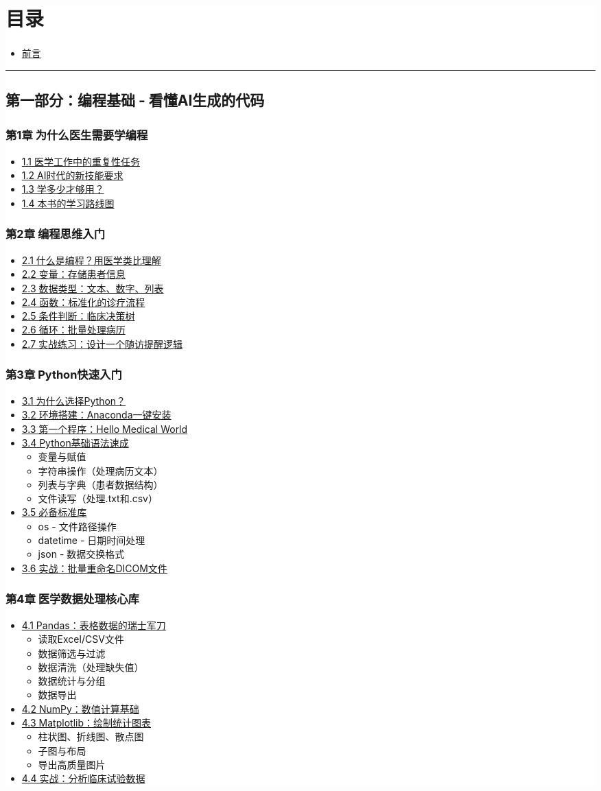 # 目录

* [前言](README.md)

---

## 第一部分：编程基础 - 看懂AI生成的代码

### 第1章 为什么医生需要学编程
* [1.1 医学工作中的重复性任务](part1/chapter1/1.1-repetitive-tasks.md)
* [1.2 AI时代的新技能要求](part1/chapter1/1.2-ai-era-skills.md)
* [1.3 学多少才够用？](part1/chapter1/1.3-how-much-to-learn.md)
* [1.4 本书的学习路线图](part1/chapter1/1.4-learning-path.md)

### 第2章 编程思维入门
* [2.1 什么是编程？用医学类比理解](part1/chapter2/2.1-what-is-programming.md)
* [2.2 变量：存储患者信息](part1/chapter2/2.2-variables.md)
* [2.3 数据类型：文本、数字、列表](part1/chapter2/2.3-data-types.md)
* [2.4 函数：标准化的诊疗流程](part1/chapter2/2.4-functions.md)
* [2.5 条件判断：临床决策树](part1/chapter2/2.5-conditionals.md)
* [2.6 循环：批量处理病历](part1/chapter2/2.6-loops.md)
* [2.7 实战练习：设计一个随访提醒逻辑](part1/chapter2/2.7-practice.md)

### 第3章 Python快速入门
* [3.1 为什么选择Python？](part1/chapter3/3.1-why-python.md)
* [3.2 环境搭建：Anaconda一键安装](part1/chapter3/3.2-setup-anaconda.md)
* [3.3 第一个程序：Hello Medical World](part1/chapter3/3.3-first-program.md)
* [3.4 Python基础语法速成](part1/chapter3/3.4-basic-syntax.md)
  * 变量与赋值
  * 字符串操作（处理病历文本）
  * 列表与字典（患者数据结构）
  * 文件读写（处理.txt和.csv）
* [3.5 必备标准库](part1/chapter3/3.5-standard-libraries.md)
  * os - 文件路径操作
  * datetime - 日期时间处理
  * json - 数据交换格式
* [3.6 实战：批量重命名DICOM文件](part1/chapter3/3.6-practice-rename.md)

### 第4章 医学数据处理核心库
* [4.1 Pandas：表格数据的瑞士军刀](part1/chapter4/4.1-pandas-intro.md)
  * 读取Excel/CSV文件
  * 数据筛选与过滤
  * 数据清洗（处理缺失值）
  * 数据统计与分组
  * 数据导出
* [4.2 NumPy：数值计算基础](part1/chapter4/4.2-numpy-basics.md)
* [4.3 Matplotlib：绘制统计图表](part1/chapter4/4.3-matplotlib.md)
  * 柱状图、折线图、散点图
  * 子图与布局
  * 导出高质量图片
* [4.4 实战：分析临床试验数据](part1/chapter4/4.4-practice-analysis.md)
